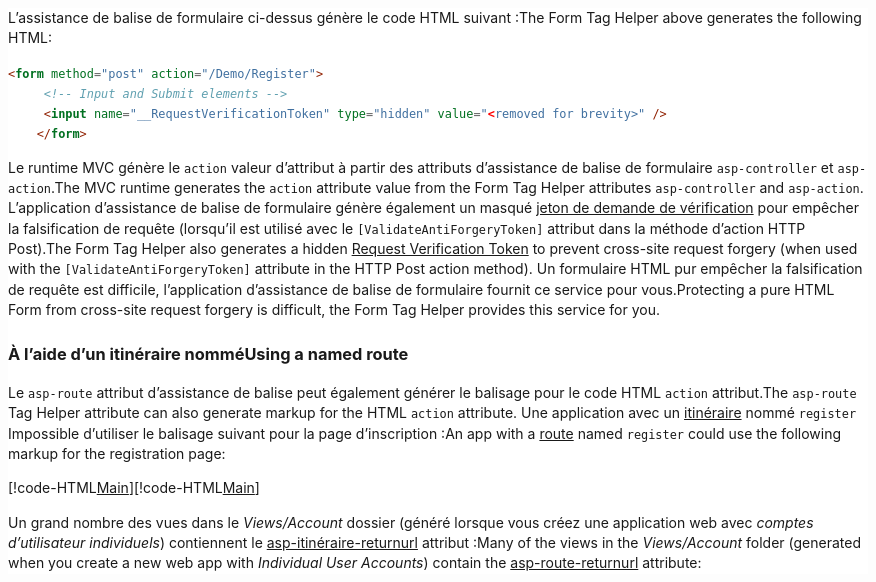 <span data-ttu-id="a0b62-121">L’assistance de balise de formulaire ci-dessus génère le code HTML suivant :</span><span class="sxs-lookup"><span data-stu-id="a0b62-121">The Form Tag Helper above generates the following HTML:</span></span>

```HTML
<form method="post" action="/Demo/Register">
     <!-- Input and Submit elements -->
     <input name="__RequestVerificationToken" type="hidden" value="<removed for brevity>" />
    </form>
   ```

<span data-ttu-id="a0b62-122">Le runtime MVC génère le `action` valeur d’attribut à partir des attributs d’assistance de balise de formulaire `asp-controller` et `asp-action`.</span><span class="sxs-lookup"><span data-stu-id="a0b62-122">The MVC runtime generates the `action` attribute value from the Form Tag Helper attributes `asp-controller` and `asp-action`.</span></span> <span data-ttu-id="a0b62-123">L’application d’assistance de balise de formulaire génère également un masqué [jeton de demande de vérification](http://www.asp.net/mvc/overview/security/xsrfcsrf-prevention-in-aspnet-mvc-and-web-pages) pour empêcher la falsification de requête (lorsqu’il est utilisé avec le `[ValidateAntiForgeryToken]` attribut dans la méthode d’action HTTP Post).</span><span class="sxs-lookup"><span data-stu-id="a0b62-123">The Form Tag Helper also generates a hidden [Request Verification Token](http://www.asp.net/mvc/overview/security/xsrfcsrf-prevention-in-aspnet-mvc-and-web-pages) to prevent cross-site request forgery (when used with the `[ValidateAntiForgeryToken]` attribute in the HTTP Post action method).</span></span> <span data-ttu-id="a0b62-124">Un formulaire HTML pur empêcher la falsification de requête est difficile, l’application d’assistance de balise de formulaire fournit ce service pour vous.</span><span class="sxs-lookup"><span data-stu-id="a0b62-124">Protecting a pure HTML Form from cross-site request forgery is difficult, the Form Tag Helper provides this service for you.</span></span>

### <a name="using-a-named-route"></a><span data-ttu-id="a0b62-125">À l’aide d’un itinéraire nommé</span><span class="sxs-lookup"><span data-stu-id="a0b62-125">Using a named route</span></span>

<span data-ttu-id="a0b62-126">Le `asp-route` attribut d’assistance de balise peut également générer le balisage pour le code HTML `action` attribut.</span><span class="sxs-lookup"><span data-stu-id="a0b62-126">The `asp-route` Tag Helper attribute can also generate markup for the HTML `action` attribute.</span></span> <span data-ttu-id="a0b62-127">Une application avec un [itinéraire](../../fundamentals/routing.md) nommé `register` Impossible d’utiliser le balisage suivant pour la page d’inscription :</span><span class="sxs-lookup"><span data-stu-id="a0b62-127">An app with a [route](../../fundamentals/routing.md)  named `register` could use the following markup for the registration page:</span></span>

<span data-ttu-id="a0b62-128">[!code-HTML[Main](../../mvc/views/working-with-forms/sample/final/Views/Demo/RegisterRoute.cshtml)]</span><span class="sxs-lookup"><span data-stu-id="a0b62-128">[!code-HTML[Main](../../mvc/views/working-with-forms/sample/final/Views/Demo/RegisterRoute.cshtml)]</span></span>

<span data-ttu-id="a0b62-129">Un grand nombre des vues dans le *Views/Account* dossier (généré lorsque vous créez une application web avec *comptes d’utilisateur individuels*) contiennent le [asp-itinéraire-returnurl](http://docs.asp.net/en/latest/mvc/views/working-with-forms.html#the-form-tag-helper) attribut :</span><span class="sxs-lookup"><span data-stu-id="a0b62-129">Many of the views in the *Views/Account* folder (generated when you create a new web app with *Individual User Accounts*) contain the [asp-route-returnurl](http://docs.asp.net/en/latest/mvc/views/working-with-forms.html#the-form-tag-helper) attribute:</span></span>
